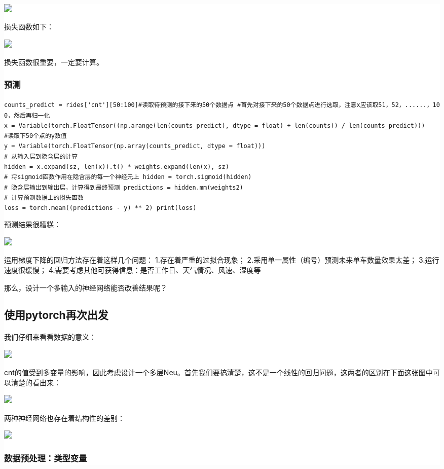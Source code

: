 ![](https://ws3.sinaimg.cn/large/006tNc79ly1g2be719yroj30tg0kwwhf.jpg)

损失函数如下：

![](https://ws2.sinaimg.cn/large/006tNc79ly1g2be7me9n6j30gm0b4gmc.jpg)

损失函数很重要，一定要计算。

### 预测

```
counts_predict = rides['cnt'][50:100]#读取待预测的接下来的50个数据点 #首先对接下来的50个数据点进行选取，注意x应该取51，52，......，100，然后再归一化
x = Variable(torch.FloatTensor((np.arange(len(counts_predict), dtype = float) + len(counts)) / len(counts_predict)))
#读取下50个点的y数值
y = Variable(torch.FloatTensor(np.array(counts_predict, dtype = float)))
# 从输入层到隐含层的计算
hidden = x.expand(sz, len(x)).t() * weights.expand(len(x), sz)
# 将sigmoid函数作用在隐含层的每一个神经元上 hidden = torch.sigmoid(hidden)
# 隐含层输出到输出层，计算得到最终预测 predictions = hidden.mm(weights2)
# 计算预测数据上的损失函数
loss = torch.mean((predictions - y) ** 2) print(loss)

```

预测结果很糟糕：

![](https://ws2.sinaimg.cn/large/006tNc79ly1g2bearil6wj310c0jq0uk.jpg)

运用梯度下降的回归方法存在着这样几个问题：
1.存在着严重的过拟合现象；
2.采用单一属性（编号）预测未来单车数量效果太差；
3.运行速度很缓慢；
4.需要考虑其他可获得信息：是否工作日、天气情况、风速、湿度等

那么，设计一个多输入的神经网络能否改善结果呢？

## 使用pytorch再次出发

我们仔细来看看数据的意义：

![](https://ws4.sinaimg.cn/large/006tNc79ly1g2befop9puj31ee0j4gu5.jpg)

cnt的值受到多变量的影响，因此考虑设计一个多层Neu。首先我们要搞清楚，这不是一个线性的回归问题，这两者的区别在下面这张图中可以清楚的看出来：

![](https://ws2.sinaimg.cn/large/006tNc79ly1g2bejqquczj30xq0bi0uz.jpg)

两种神经网络也存在着结构性的差别：

![](https://ws1.sinaimg.cn/large/006tNc79ly1g2beks5cxmj30z60csaek.jpg)

### 数据预处理：类型变量
